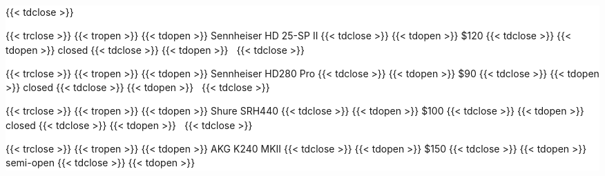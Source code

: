 {{< tdclose >}}

{{< trclose >}}
{{< tropen >}}
{{< tdopen >}}
Sennheiser HD 25-SP II
{{< tdclose >}}
{{< tdopen >}}
$120
{{< tdclose >}}
{{< tdopen >}}
closed
{{< tdclose >}}
{{< tdopen >}}
 
{{< tdclose >}}

{{< trclose >}}
{{< tropen >}}
{{< tdopen >}}
Sennheiser HD280 Pro
{{< tdclose >}}
{{< tdopen >}}
$90
{{< tdclose >}}
{{< tdopen >}}
closed
{{< tdclose >}}
{{< tdopen >}}
 
{{< tdclose >}}

{{< trclose >}}
{{< tropen >}}
{{< tdopen >}}
Shure SRH440
{{< tdclose >}}
{{< tdopen >}}
$100
{{< tdclose >}}
{{< tdopen >}}
closed
{{< tdclose >}}
{{< tdopen >}}
 
{{< tdclose >}}

{{< trclose >}}
{{< tropen >}}
{{< tdopen >}}
AKG K240 MKII
{{< tdclose >}}
{{< tdopen >}}
$150
{{< tdclose >}}
{{< tdopen >}}
semi-open
{{< tdclose >}}
{{< tdopen >}}
 